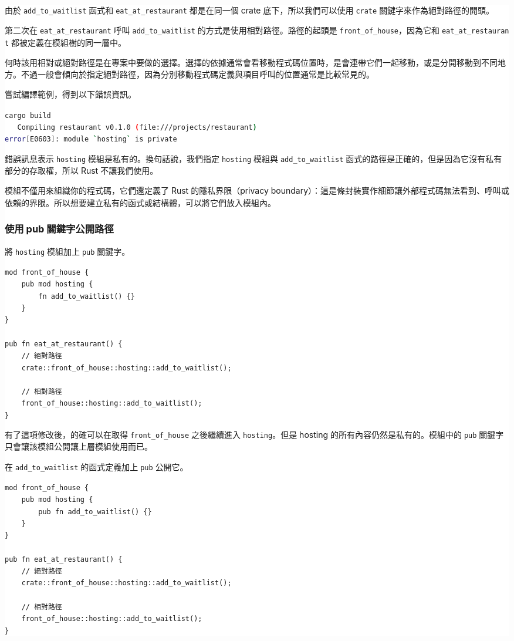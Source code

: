 由於 `add_to_waitlist` 函式和 `eat_at_restaurant` 都是在同一個 crate 底下，所以我們可以使用 `crate` 關鍵字來作為絕對路徑的開頭。

第二次在 `eat_at_restaurant` 呼叫 `add_to_waitlist` 的方式是使用相對路徑。路徑的起頭是 `front_of_house`，因為它和 `eat_at_restaurant` 都被定義在模組樹的同一層中。

何時該用相對或絕對路徑是在專案中要做的選擇。選擇的依據通常會看移動程式碼位置時，是會連帶它們一起移動，或是分開移動到不同地方。不過一般會傾向於指定絕對路徑，因為分別移動程式碼定義與項目呼叫的位置通常是比較常見的。

嘗試編譯範例，得到以下錯誤資訊。

```BASH
cargo build
   Compiling restaurant v0.1.0 (file:///projects/restaurant)
error[E0603]: module `hosting` is private
```

錯誤訊息表示 `hosting` 模組是私有的。換句話說，我們指定 `hosting` 模組與 `add_to_waitlist` 函式的路徑是正確的，但是因為它沒有私有部分的存取權，所以 Rust 不讓我們使用。

模組不僅用來組織你的程式碼，它們還定義了 Rust 的隱私界限（privacy boundary）：這是條封裝實作細節讓外部程式碼無法看到、呼叫或依賴的界限。所以想要建立私有的函式或結構體，可以將它們放入模組內。

### 使用 pub 關鍵字公開路徑

將 `hosting` 模組加上 `pub` 關鍵字。

```RS
mod front_of_house {
    pub mod hosting {
        fn add_to_waitlist() {}
    }
}

pub fn eat_at_restaurant() {
    // 絕對路徑
    crate::front_of_house::hosting::add_to_waitlist();

    // 相對路徑
    front_of_house::hosting::add_to_waitlist();
}
```

有了這項修改後，的確可以在取得 `front_of_house` 之後繼續進入 `hosting`。但是 hosting 的所有內容仍然是私有的。模組中的 `pub` 關鍵字只會讓該模組公開讓上層模組使用而已。

在 `add_to_waitlist` 的函式定義加上 `pub` 公開它。

```RS
mod front_of_house {
    pub mod hosting {
        pub fn add_to_waitlist() {}
    }
}

pub fn eat_at_restaurant() {
    // 絕對路徑
    crate::front_of_house::hosting::add_to_waitlist();

    // 相對路徑
    front_of_house::hosting::add_to_waitlist();
}
```
